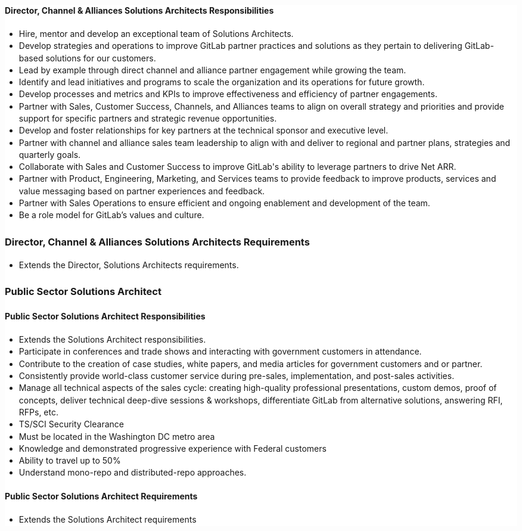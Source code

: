 #### Director, Channel & Alliances Solutions Architects Responsibilities

- Hire, mentor and develop an exceptional team of Solutions Architects.
- Develop strategies and operations to improve GitLab partner practices and solutions as they pertain to delivering GitLab-based solutions for our customers.
- Lead by example through direct channel and alliance partner engagement while growing the team.
- Identify and lead initiatives and programs to scale the organization and its operations for future growth.
- Develop processes and metrics and KPIs to improve effectiveness and efficiency of partner engagements.
- Partner with Sales, Customer Success, Channels, and Alliances teams to align on overall strategy and priorities and provide support for specific partners and strategic revenue opportunities.
- Develop and foster relationships for key partners at the technical sponsor and executive level.
- Partner with channel and alliance sales team leadership to align with and deliver to regional and partner plans, strategies and quarterly goals.
- Collaborate with Sales and Customer Success to improve GitLab's ability to leverage partners to drive Net ARR.
- Partner with Product, Engineering, Marketing, and Services teams to provide feedback to improve products, services and value messaging based on partner experiences and feedback.
- Partner with Sales Operations to ensure efficient and ongoing enablement and development of the team.
- Be a role model for GitLab’s values and culture.

### Director, Channel & Alliances Solutions Architects Requirements

- Extends the Director, Solutions Architects requirements.

### Public Sector Solutions Architect

#### Public Sector Solutions Architect Responsibilities

* Extends the Solutions Architect responsibilities.
* Participate in conferences and trade shows and interacting with government customers in attendance.
* Contribute to the creation of case studies, white papers, and media articles for government customers and or partner.
* Consistently provide world-class customer service during pre-sales, implementation, and post-sales activities.
* Manage all technical aspects of the sales cycle: creating high-quality professional presentations, custom demos, proof of concepts, deliver technical deep-dive sessions & workshops, differentiate GitLab from alternative solutions, answering RFI, RFPs, etc.
* TS/SCI Security Clearance
* Must be located in the Washington DC metro area
* Knowledge and demonstrated progressive experience with Federal customers
* Ability to travel up to 50%
* Understand mono-repo and distributed-repo approaches.

#### Public Sector Solutions Architect Requirements

* Extends the Solutions Architect requirements
